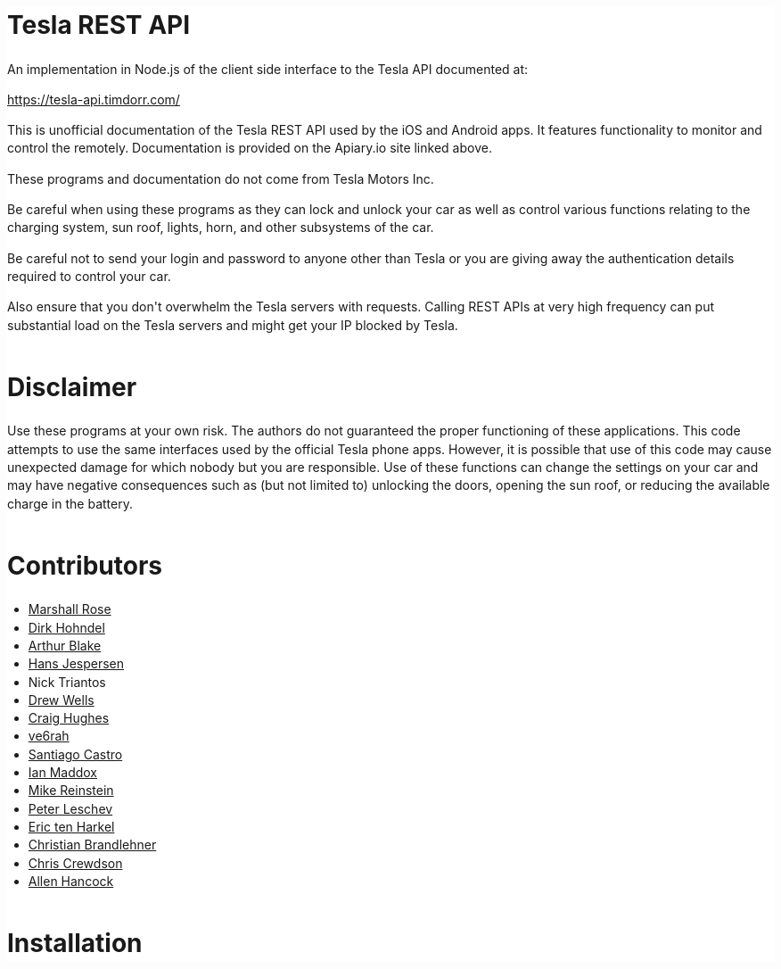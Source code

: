 # Tesla REST API


An implementation in Node.js of the client side interface to the Tesla API documented at:

https://tesla-api.timdorr.com/

This is unofficial documentation of the Tesla REST API used by the iOS and Android apps. It features functionality to monitor and control the remotely. Documentation is provided on the Apiary.io site linked above.

These programs and documentation do not come from Tesla Motors Inc.

Be careful when using these programs as they can lock and unlock your car as well as control various functions relating to the charging system, sun roof, lights, horn, and other subsystems of the car.

Be careful not to send your login and password to anyone other than Tesla or you are giving away the authentication details required to control your car.

Also ensure that you don't overwhelm the Tesla servers with requests. Calling REST APIs at very high frequency can put substantial load on the Tesla servers and might get your IP blocked by Tesla.

# Disclaimer

Use these programs at your own risk. The authors do not guaranteed the proper functioning of these applications. This code attempts to use the same interfaces used by the official Tesla phone apps. However, it is possible that use of this code may cause unexpected damage for which nobody but you are responsible. Use of these functions can change the settings on your car and may have negative consequences such as (but not limited to) unlocking the doors, opening the sun roof, or reducing the available charge in the battery.

# Contributors
- [Marshall Rose](https://github.com/mrose17)
- [Dirk Hohndel](https://github.com/dirkhh)
- [Arthur Blake](https://github.com/arthurblake)
- [Hans Jespersen](https://github.com/hjespers)
- Nick Triantos
- [Drew Wells](https://github.com/drewwells)
- [Craig Hughes](https://github.com/hughescr)
- [ve6rah](https://github.com/ve6rah)
- [Santiago Castro](https://github.com/bryant1410)
- [Ian Maddox](https://github.com/ianmaddox)
- [Mike Reinstein](https://github.com/mreinstein)
- [Peter Leschev](https://github.com/pleschev)
- [Eric ten Harkel](https://github.com/erictenharkel)
- [Christian Brandlehner](https://github.com/cbrandlehner)
- [Chris Crewdson](https://github.com/ChrisCrewdson)
- [Allen Hancock](https://github.com/YesThatAllen)

# Installation
